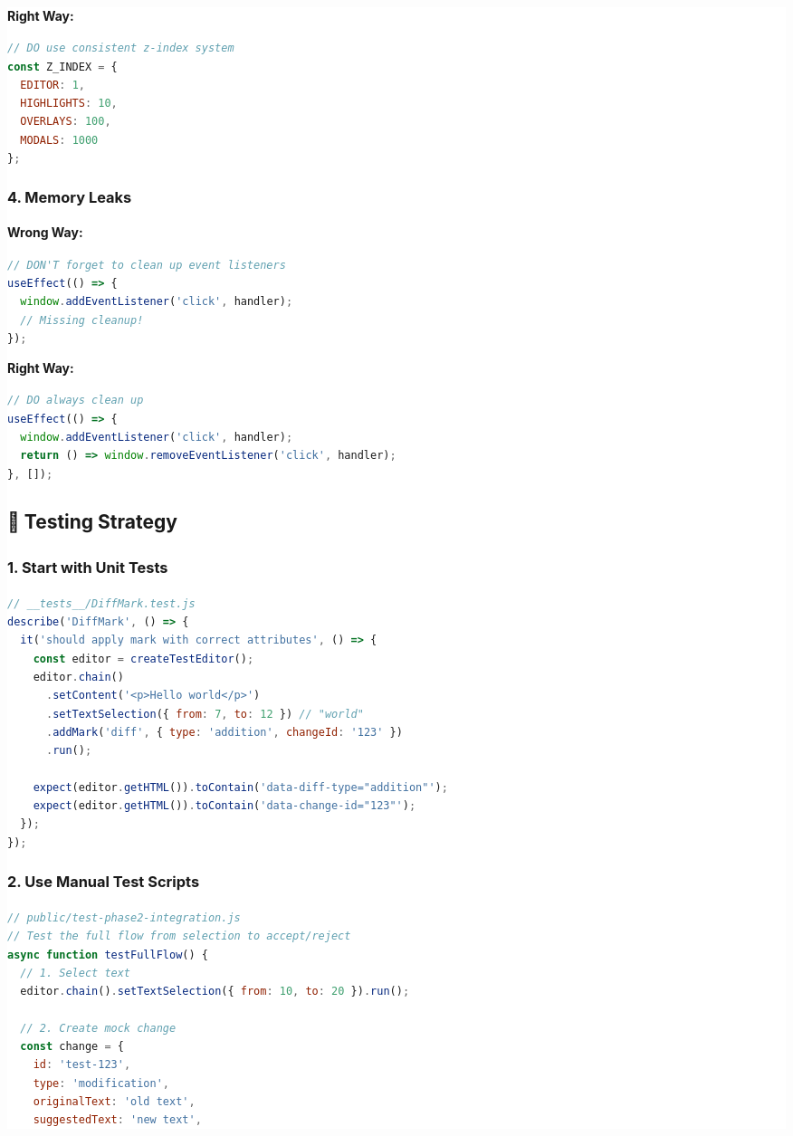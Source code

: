 **Right Way:**
```javascript
// DO use consistent z-index system
const Z_INDEX = {
  EDITOR: 1,
  HIGHLIGHTS: 10,
  OVERLAYS: 100,
  MODALS: 1000
};
```

### 4. Memory Leaks
**Wrong Way:**
```javascript
// DON'T forget to clean up event listeners
useEffect(() => {
  window.addEventListener('click', handler);
  // Missing cleanup!
});
```

**Right Way:**
```javascript
// DO always clean up
useEffect(() => {
  window.addEventListener('click', handler);
  return () => window.removeEventListener('click', handler);
}, []);
```

## 🧪 Testing Strategy

### 1. Start with Unit Tests
```javascript
// __tests__/DiffMark.test.js
describe('DiffMark', () => {
  it('should apply mark with correct attributes', () => {
    const editor = createTestEditor();
    editor.chain()
      .setContent('<p>Hello world</p>')
      .setTextSelection({ from: 7, to: 12 }) // "world"
      .addMark('diff', { type: 'addition', changeId: '123' })
      .run();
      
    expect(editor.getHTML()).toContain('data-diff-type="addition"');
    expect(editor.getHTML()).toContain('data-change-id="123"');
  });
});
```

### 2. Use Manual Test Scripts
```javascript
// public/test-phase2-integration.js
// Test the full flow from selection to accept/reject
async function testFullFlow() {
  // 1. Select text
  editor.chain().setTextSelection({ from: 10, to: 20 }).run();
  
  // 2. Create mock change
  const change = {
    id: 'test-123',
    type: 'modification',
    originalText: 'old text',
    suggestedText: 'new text',
```